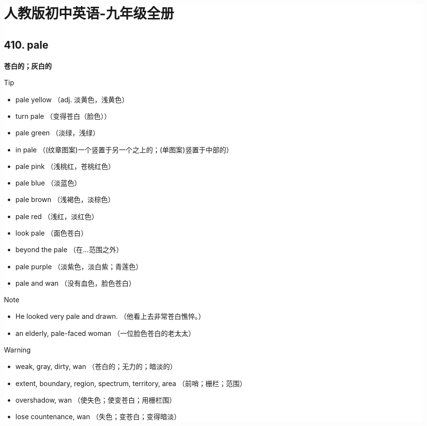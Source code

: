 # 人教版初中英语-九年级全册

## 410. pale

**苍白的；灰白的**

> [!TIP]
>
> - pale yellow （adj. 淡黄色，浅黄色）
>
> - turn pale （变得苍白（脸色））
>
> - pale green （淡绿，浅绿）
>
> - in pale （(纹章图案)一个竖置于另一个之上的；(单图案)竖置于中部的）
>
> - pale pink （浅桃红，苍桃红色）
>
> - pale blue （淡蓝色）
>
> - pale brown （浅褐色，淡棕色）
>
> - pale red （浅红，淡红色）
>
> - look pale （面色苍白）
>
> - beyond the pale （在…范围之外）
>
> - pale purple （淡紫色，淡白紫；青莲色）
>
> - pale and wan （没有血色，脸色苍白）
>

> [!NOTE]
>
> - He looked very pale and drawn. （他看上去非常苍白憔悴。）
>
> - an elderly, pale-faced woman （一位脸色苍白的老太太）
>

> [!WARNING]
>
> - weak, gray, dirty, wan （苍白的；无力的；暗淡的）
>
> - extent, boundary, region, spectrum, territory, area （前哨；栅栏；范围）
>
> - overshadow, wan （使失色；使变苍白；用栅栏围）
>
> - lose countenance, wan （失色；变苍白；变得暗淡）
>
